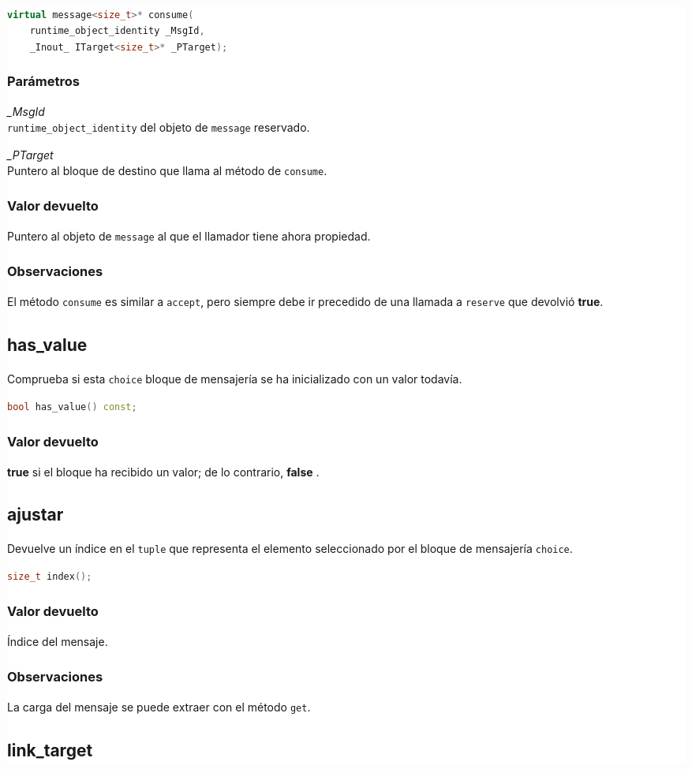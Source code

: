 ```cpp
virtual message<size_t>* consume(
    runtime_object_identity _MsgId,
    _Inout_ ITarget<size_t>* _PTarget);
```

### <a name="parameters"></a>Parámetros

*_MsgId*<br/>
`runtime_object_identity` del objeto de `message` reservado.

*_PTarget*<br/>
Puntero al bloque de destino que llama al método de `consume`.

### <a name="return-value"></a>Valor devuelto

Puntero al objeto de `message` al que el llamador tiene ahora propiedad.

### <a name="remarks"></a>Observaciones

El método `consume` es similar a `accept`, pero siempre debe ir precedido de una llamada a `reserve` que devolvió **true**.

## <a name="has_value"></a>has_value

Comprueba si esta `choice` bloque de mensajería se ha inicializado con un valor todavía.

```cpp
bool has_value() const;
```

### <a name="return-value"></a>Valor devuelto

**true** si el bloque ha recibido un valor; de lo contrario, **false** .

## <a name="index"></a>ajustar

Devuelve un índice en el `tuple` que representa el elemento seleccionado por el bloque de mensajería `choice`.

```cpp
size_t index();
```

### <a name="return-value"></a>Valor devuelto

Índice del mensaje.

### <a name="remarks"></a>Observaciones

La carga del mensaje se puede extraer con el método `get`.

## <a name="link_target"></a>link_target
